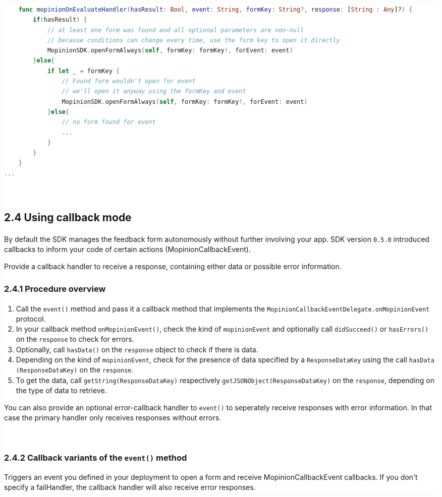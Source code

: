 ```swift
    func mopinionOnEvaluateHandler(hasResult: Bool, event: String, formKey: String?, response: [String : Any]?) {
        if(hasResult) {
            // at least one form was found and all optional parameters are non-null
            // because conditions can change every time, use the form key to open it directly
            MopinionSDK.openFormAlways(self, formKey: formKey!, forEvent: event)
        }else{
            if let _ = formKey {
                // Found form wouldn't open for event
                // we'll open it anyway using the formKey and event
                MopinionSDK.openFormAlways(self, formKey: formKey!, forEvent: event)
            }else{
                // no form found for event
                ...
            }
        }
    }
...
```

<br>

## <a name="callback-mode">2.4 Using callback mode</a>
By default the SDK manages the feedback form autonomously without further involving your app. 
SDK version `0.5.0` introduced callbacks to inform your code of certain actions (MopinionCallbackEvent). 

Provide a callback handler to receive a response, containing either data or possible error information. 


### 2.4.1 Procedure overview

1. Call the `event()` method and pass it a callback method that implements the `MopinionCallbackEventDelegate.onMopinionEvent` protocol.
2. In your callback method `onMopinionEvent()`, check the kind of `mopinionEvent` and optionally call `didSucceed()` or `hasErrors()` on the `response` to check for errors.
3. Optionally, call `hasData()` on the `response` object to check if there is data.
4. Depending on the kind of `mopinionEvent`, check for the presence of data specified by a `ResponseDataKey` using the call `hasData(ResponseDataKey)` on the `response`.
5. To get the data, call `getString(ResponseDataKey)` respectively `getJSONObject(ResponseDataKey)` on the `response`, depending on the type of data to retrieve.

You can also provide an optional error-callback handler to `event()` to seperately receive responses with error information. In that case the primary handler only receives responses without errors.

<br>

### 2.4.2 Callback variants of the `event()` method
Triggers an event you defined in your deployment to open a form and receive MopinionCallbackEvent callbacks. If you don't specify a failHandler, the callback handler will also receive error responses.
